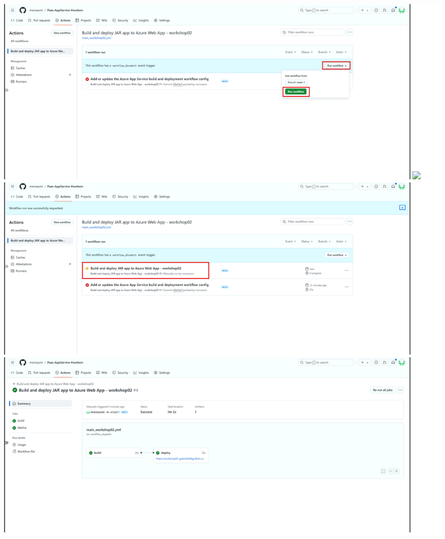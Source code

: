 <img src="../images/Exercise3/5-02.png" width="800">
<img src="../images/Exercise3/5-03.png" width="800">
<img src="../images/Exercise3/5-04.png" width="800">
<img src="../images/Exercise3/5-05.png" width="800">
